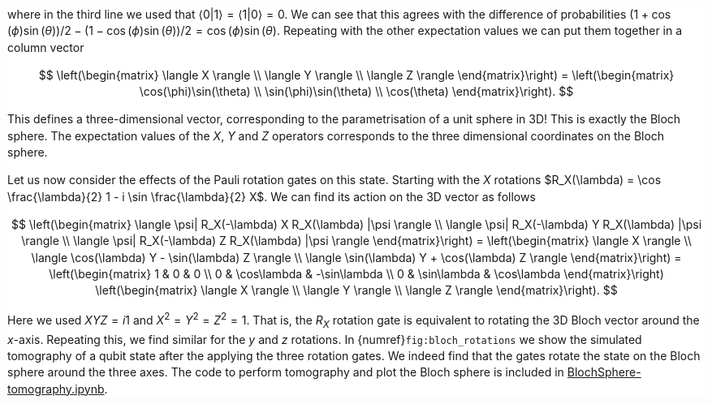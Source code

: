 where in the third line we used that $\langle 0 | 1 \rangle = \langle 1 | 0 \rangle = 0$. We can see that this agrees with the difference of probabilities $(1 + \cos(\phi) \sin(\theta))/2 - (1 - \cos(\phi) \sin(\theta))/2 = \cos(\phi)\sin(\theta)$. Repeating with the other expectation values we can put them together in a column vector

$$
    \left(\begin{matrix} \langle X \rangle \\
                         \langle Y \rangle \\
                         \langle Z \rangle 
    \end{matrix}\right)
    =
    \left(\begin{matrix} \cos(\phi)\sin(\theta) \\
                         \sin(\phi)\sin(\theta) \\
                         \cos(\theta)
    \end{matrix}\right).
$$

This defines a three-dimensional vector, corresponding to the parametrisation of a unit sphere in 3D! This is exactly the Bloch sphere. The expectation values of the $X$, $Y$ and $Z$ operators corresponds to the three dimensional coordinates on the Bloch sphere.


Let us now consider the effects of the Pauli rotation gates on this state. Starting with the $X$ rotations $R_X(\lambda) = \cos \frac{\lambda}{2} 1 - i \sin \frac{\lambda}{2} X$. We can find its action on the 3D vector as follows

$$
    \left(\begin{matrix} \langle \psi| R_X(-\lambda) X R_X(\lambda) |\psi \rangle \\
                         \langle \psi| R_X(-\lambda) Y R_X(\lambda) |\psi \rangle \\
                         \langle \psi| R_X(-\lambda) Z R_X(\lambda) |\psi \rangle 
    \end{matrix}\right)
    =
    \left(\begin{matrix} \langle X \rangle \\
                         \langle \cos(\lambda) Y - \sin(\lambda) Z  \rangle \\
                         \langle \sin(\lambda) Y + \cos(\lambda) Z  \rangle 
    \end{matrix}\right)
    = \left(\begin{matrix} 1 & 0 & 0 \\
                            0 & \cos\lambda & -\sin\lambda \\
                            0 & \sin\lambda & \cos\lambda
    \end{matrix}\right)
    \left(\begin{matrix} \langle X \rangle \\
                         \langle Y \rangle \\
                         \langle Z \rangle 
    \end{matrix}\right).
$$

Here we used $XYZ=i1$ and $X^2 = Y^2 = Z^2 = 1$.
That is, the $R_X$ rotation gate is equivalent to rotating the 3D Bloch vector around the $x$-axis. Repeating this, we find similar for the $y$ and $z$ rotations. In {numref}`fig:bloch_rotations` we show the simulated tomography of a qubit state after the applying the three rotation gates. We indeed find that the gates rotate the state on the Bloch sphere around the three axes. The code to perform tomography and plot the Bloch sphere is included in [BlochSphere-tomography.ipynb](../downloads/BlochSphere-tomography.ipynb).
